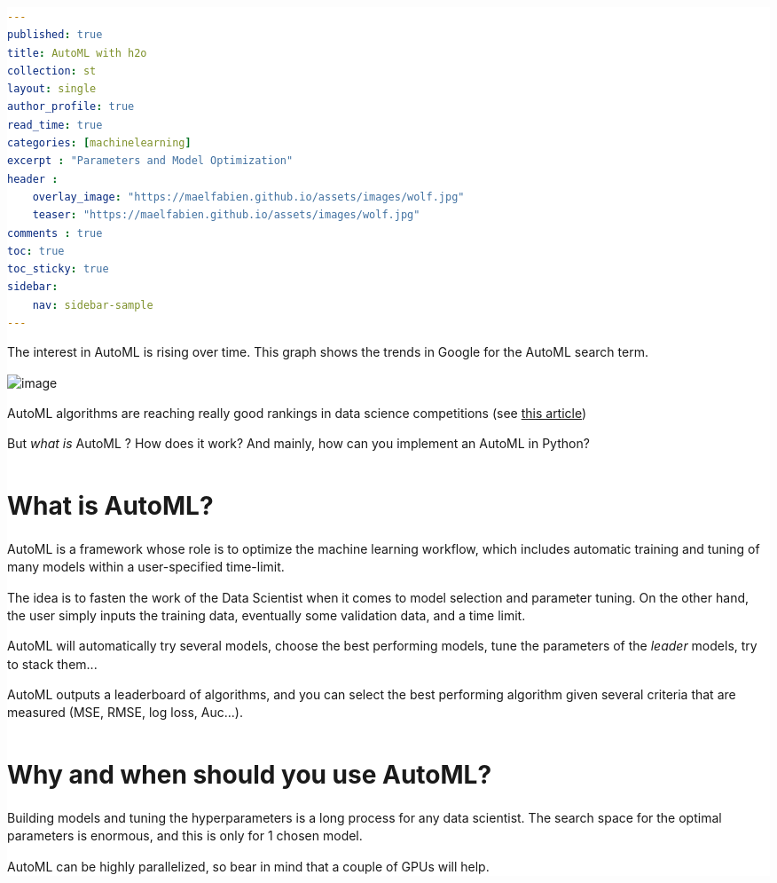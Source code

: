 ```yaml
---
published: true
title: AutoML with h2o
collection: st
layout: single
author_profile: true
read_time: true
categories: [machinelearning]
excerpt : "Parameters and Model Optimization"
header :
    overlay_image: "https://maelfabien.github.io/assets/images/wolf.jpg"
    teaser: "https://maelfabien.github.io/assets/images/wolf.jpg"
comments : true
toc: true
toc_sticky: true
sidebar:
    nav: sidebar-sample
---
```


The interest in AutoML is rising over time. This graph shows the trends in Google for the AutoML search term.

![image](https://maelfabien.github.io/assets/images/auto1.jpg)

AutoML algorithms are reaching really good rankings in data science competitions (see [this article](https://towardsdatascience.com/achieving-a-top-5-position-in-an-ml-competition-with-automl-89a5a6fb8060))

But *what is* AutoML ? How does it work? And mainly, how can you implement an AutoML in Python?

# What is AutoML?

AutoML is a framework whose role is to optimize the machine learning workflow, which includes automatic training and tuning of many models within a user-specified time-limit.

The idea is to fasten the work of the Data Scientist when it comes to model selection and parameter tuning. On the other hand, the user simply inputs the training data, eventually some validation data, and a time limit.

AutoML will automatically try several models, choose the best performing models, tune the parameters of the *leader* models, try to stack them...

AutoML outputs a leaderboard of algorithms, and you can select the best performing algorithm given several criteria that are measured (MSE, RMSE, log loss, Auc...).

# Why and when should you use AutoML?

Building models and tuning the hyperparameters is a long process for any data scientist. The search space for the optimal parameters is enormous, and this is only for 1 chosen model.

AutoML can be highly parallelized, so bear in mind that a couple of GPUs will help.
